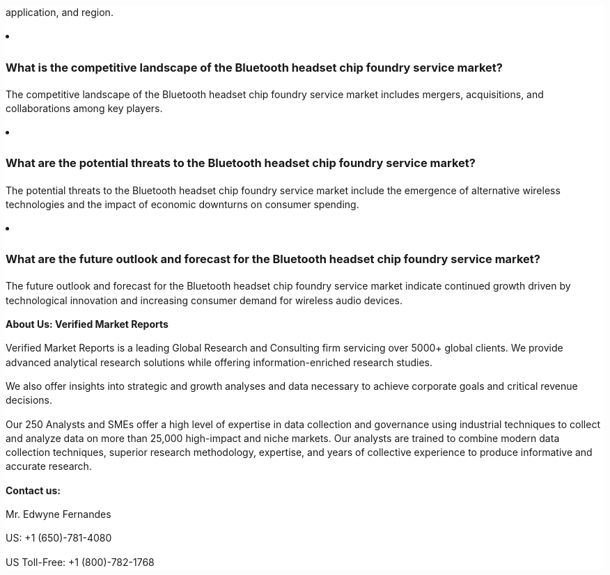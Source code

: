 application, and region.</p> </li> <li> <h3>What is the competitive landscape of the Bluetooth headset chip foundry service market?</h3> <p>The competitive landscape of the Bluetooth headset chip foundry service market includes mergers, acquisitions, and collaborations among key players.</p> </li> <li> <h3>What are the potential threats to the Bluetooth headset chip foundry service market?</h3> <p>The potential threats to the Bluetooth headset chip foundry service market include the emergence of alternative wireless technologies and the impact of economic downturns on consumer spending.</p> </li> <li> <h3>What are the future outlook and forecast for the Bluetooth headset chip foundry service market?</h3> <p>The future outlook and forecast for the Bluetooth headset chip foundry service market indicate continued growth driven by technological innovation and increasing consumer demand for wireless audio devices.</p> </li> </ol></body></html></h3><p id="" class=""><strong>About Us: Verified Market Reports</strong></p><p id="" class="">Verified Market Reports is a leading Global Research and Consulting firm servicing over 5000+ global clients. We provide advanced analytical research solutions while offering information-enriched research studies.</p><p id="" class="">We also offer insights into strategic and growth analyses and data necessary to achieve corporate goals and critical revenue decisions.</p><p id="" class="">Our 250 Analysts and SMEs offer a high level of expertise in data collection and governance using industrial techniques to collect and analyze data on more than 25,000 high-impact and niche markets. Our analysts are trained to combine modern data collection techniques, superior research methodology, expertise, and years of collective experience to produce informative and accurate research.</p><p id="" class=""><strong>Contact us:</strong></p><p id="" class="">Mr. Edwyne Fernandes</p><p id="" class="">US: +1 (650)-781-4080</p><p id="" class="">US Toll-Free: +1 (800)-782-1768</p>
